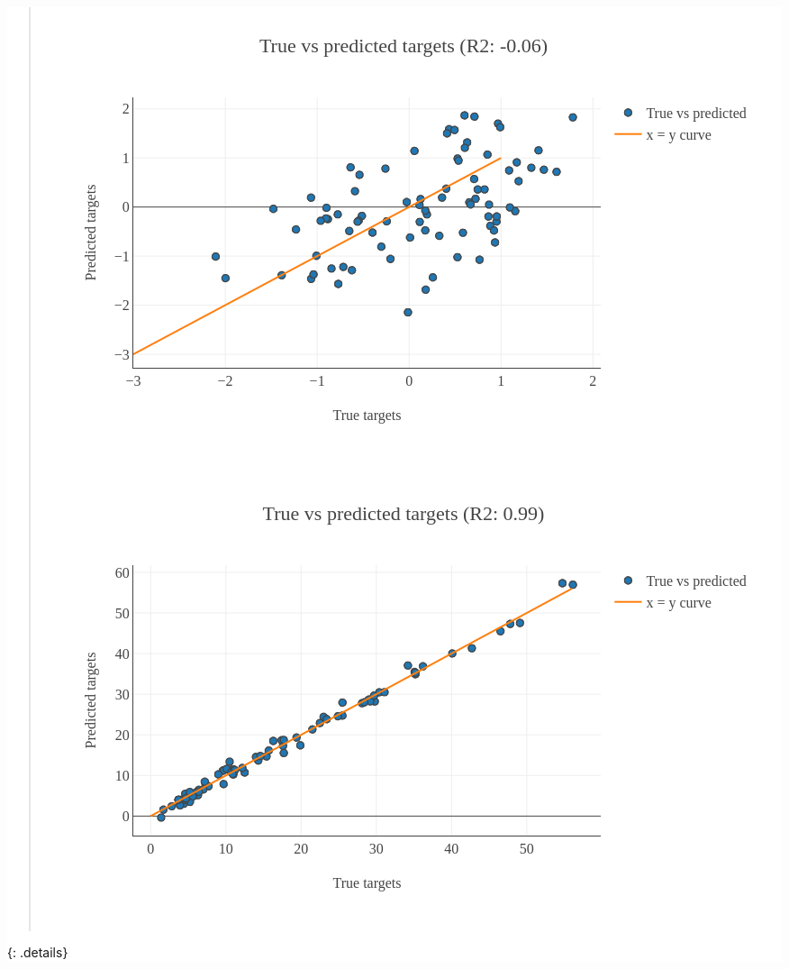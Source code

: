 > ![model_bad](../../images/age-prediction-with-ml/model_bad.png "This shows an example of a bad model as most of the points are scattered.")
>
>![model_good](../../images/age-prediction-with-ml/model_good.png "This shows an example of a good model as most of the points lie along the x = y line.")
>
{: .details}
